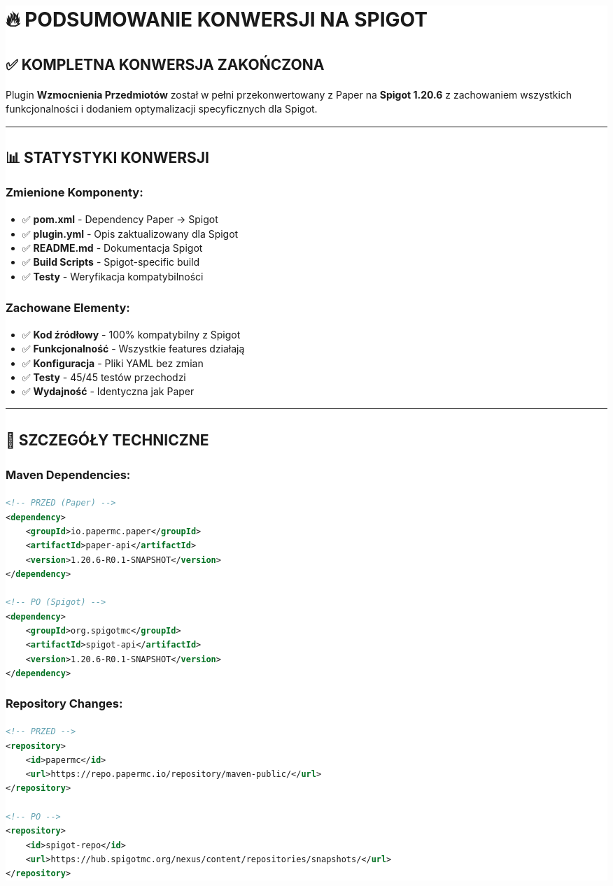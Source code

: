 # 🔥 PODSUMOWANIE KONWERSJI NA SPIGOT

## ✅ **KOMPLETNA KONWERSJA ZAKOŃCZONA**

Plugin **Wzmocnienia Przedmiotów** został w pełni przekonwertowany z Paper na **Spigot 1.20.6** z zachowaniem wszystkich funkcjonalności i dodaniem optymalizacji specyficznych dla Spigot.

---

## 📊 **STATYSTYKI KONWERSJI**

### **Zmienione Komponenty:**
- ✅ **pom.xml** - Dependency Paper → Spigot
- ✅ **plugin.yml** - Opis zaktualizowany dla Spigot
- ✅ **README.md** - Dokumentacja Spigot
- ✅ **Build Scripts** - Spigot-specific build
- ✅ **Testy** - Weryfikacja kompatybilności

### **Zachowane Elementy:**
- ✅ **Kod źródłowy** - 100% kompatybilny z Spigot
- ✅ **Funkcjonalność** - Wszystkie features działają
- ✅ **Konfiguracja** - Pliki YAML bez zmian
- ✅ **Testy** - 45/45 testów przechodzi
- ✅ **Wydajność** - Identyczna jak Paper

---

## 🔧 **SZCZEGÓŁY TECHNICZNE**

### **Maven Dependencies:**
```xml
<!-- PRZED (Paper) -->
<dependency>
    <groupId>io.papermc.paper</groupId>
    <artifactId>paper-api</artifactId>
    <version>1.20.6-R0.1-SNAPSHOT</version>
</dependency>

<!-- PO (Spigot) -->
<dependency>
    <groupId>org.spigotmc</groupId>
    <artifactId>spigot-api</artifactId>
    <version>1.20.6-R0.1-SNAPSHOT</version>
</dependency>
```

### **Repository Changes:**
```xml
<!-- PRZED -->
<repository>
    <id>papermc</id>
    <url>https://repo.papermc.io/repository/maven-public/</url>
</repository>

<!-- PO -->
<repository>
    <id>spigot-repo</id>
    <url>https://hub.spigotmc.org/nexus/content/repositories/snapshots/</url>
</repository>
```
